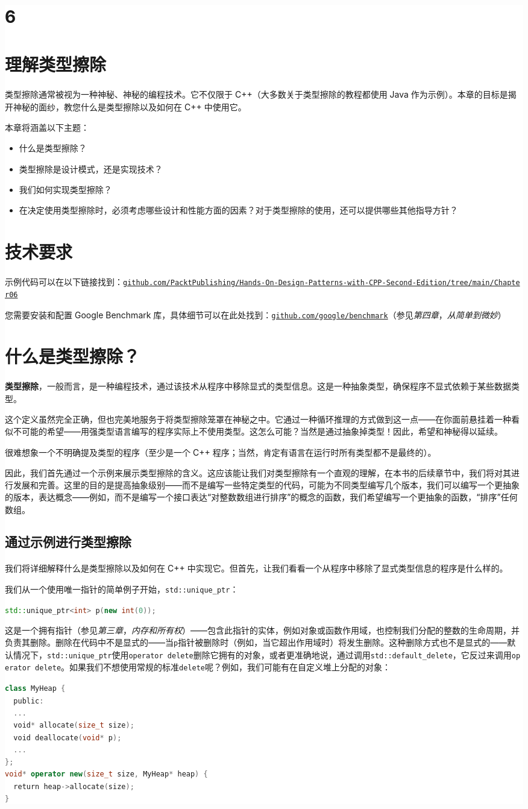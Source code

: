 # 6

# 理解类型擦除

类型擦除通常被视为一种神秘、神秘的编程技术。它不仅限于 C++（大多数关于类型擦除的教程都使用 Java 作为示例）。本章的目标是揭开神秘的面纱，教您什么是类型擦除以及如何在 C++ 中使用它。

本章将涵盖以下主题：

+   什么是类型擦除？

+   类型擦除是设计模式，还是实现技术？

+   我们如何实现类型擦除？

+   在决定使用类型擦除时，必须考虑哪些设计和性能方面的因素？对于类型擦除的使用，还可以提供哪些其他指导方针？

# 技术要求

示例代码可以在以下链接找到：[`github.com/PacktPublishing/Hands-On-Design-Patterns-with-CPP-Second-Edition/tree/main/Chapter06`](https://github.com/PacktPublishing/Hands-On-Design-Patterns-with-CPP-Second-Edition/tree/main/Chapter06)

您需要安装和配置 Google Benchmark 库，具体细节可以在此处找到：[`github.com/google/benchmark`](https://github.com/google/benchmark)（参见*第四章*，*从简单到微妙*）

# 什么是类型擦除？

**类型擦除**，一般而言，是一种编程技术，通过该技术从程序中移除显式的类型信息。这是一种抽象类型，确保程序不显式依赖于某些数据类型。

这个定义虽然完全正确，但也完美地服务于将类型擦除笼罩在神秘之中。它通过一种循环推理的方式做到这一点——在你面前悬挂着一种看似不可能的希望——用强类型语言编写的程序实际上不使用类型。这怎么可能？当然是通过抽象掉类型！因此，希望和神秘得以延续。

很难想象一个不明确提及类型的程序（至少是一个 C++ 程序；当然，肯定有语言在运行时所有类型都不是最终的）。

因此，我们首先通过一个示例来展示类型擦除的含义。这应该能让我们对类型擦除有一个直观的理解，在本书的后续章节中，我们将对其进行发展和完善。这里的目的是提高抽象级别——而不是编写一些特定类型的代码，可能为不同类型编写几个版本，我们可以编写一个更抽象的版本，表达概念——例如，而不是编写一个接口表达“对整数数组进行排序”的概念的函数，我们希望编写一个更抽象的函数，“排序”任何数组。

## 通过示例进行类型擦除

我们将详细解释什么是类型擦除以及如何在 C++ 中实现它。但首先，让我们看看一个从程序中移除了显式类型信息的程序是什么样的。

我们从一个使用唯一指针的简单例子开始，`std::unique_ptr`：

```cpp
std::unique_ptr<int> p(new int(0));
```

这是一个拥有指针（参见*第三章*，*内存和所有权*）——包含此指针的实体，例如对象或函数作用域，也控制我们分配的整数的生命周期，并负责其删除。删除在代码中不是显式的——当`p`指针被删除时（例如，当它超出作用域时）将发生删除。这种删除方式也不是显式的——默认情况下，`std::unique_ptr`使用`operator delete`删除它拥有的对象，或者更准确地说，通过调用`std::default_delete`，它反过来调用`operator delete`。如果我们不想使用常规的标准`delete`呢？例如，我们可能有在自定义堆上分配的对象：

```cpp
class MyHeap {
  public:
  ...
  void* allocate(size_t size);
  void deallocate(void* p);
  ...
};
void* operator new(size_t size, MyHeap* heap) {
  return heap->allocate(size);
}
```
